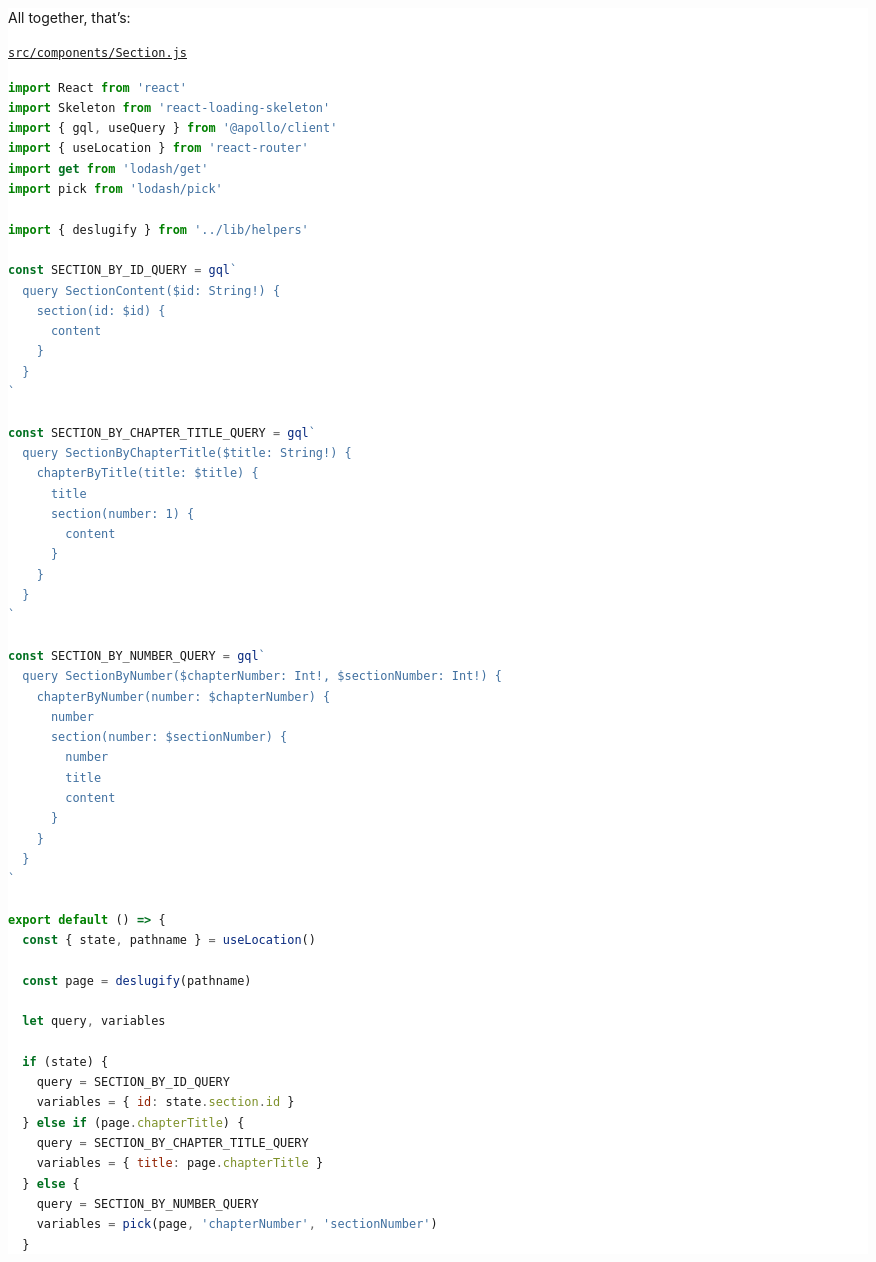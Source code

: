 All together, that’s:

[`src/components/Section.js`](https://github.com/GraphQLGuide/guide/blob/6_1.0.0/src/components/Section.js)

```js
import React from 'react'
import Skeleton from 'react-loading-skeleton'
import { gql, useQuery } from '@apollo/client'
import { useLocation } from 'react-router'
import get from 'lodash/get'
import pick from 'lodash/pick'

import { deslugify } from '../lib/helpers'

const SECTION_BY_ID_QUERY = gql`
  query SectionContent($id: String!) {
    section(id: $id) {
      content
    }
  }
`

const SECTION_BY_CHAPTER_TITLE_QUERY = gql`
  query SectionByChapterTitle($title: String!) {
    chapterByTitle(title: $title) {
      title
      section(number: 1) {
        content
      }
    }
  }
`

const SECTION_BY_NUMBER_QUERY = gql`
  query SectionByNumber($chapterNumber: Int!, $sectionNumber: Int!) {
    chapterByNumber(number: $chapterNumber) {
      number
      section(number: $sectionNumber) {
        number
        title
        content
      }
    }
  }
`

export default () => {
  const { state, pathname } = useLocation()

  const page = deslugify(pathname)

  let query, variables

  if (state) {
    query = SECTION_BY_ID_QUERY
    variables = { id: state.section.id }
  } else if (page.chapterTitle) {
    query = SECTION_BY_CHAPTER_TITLE_QUERY
    variables = { title: page.chapterTitle }
  } else {
    query = SECTION_BY_NUMBER_QUERY
    variables = pick(page, 'chapterNumber', 'sectionNumber')
  }

```